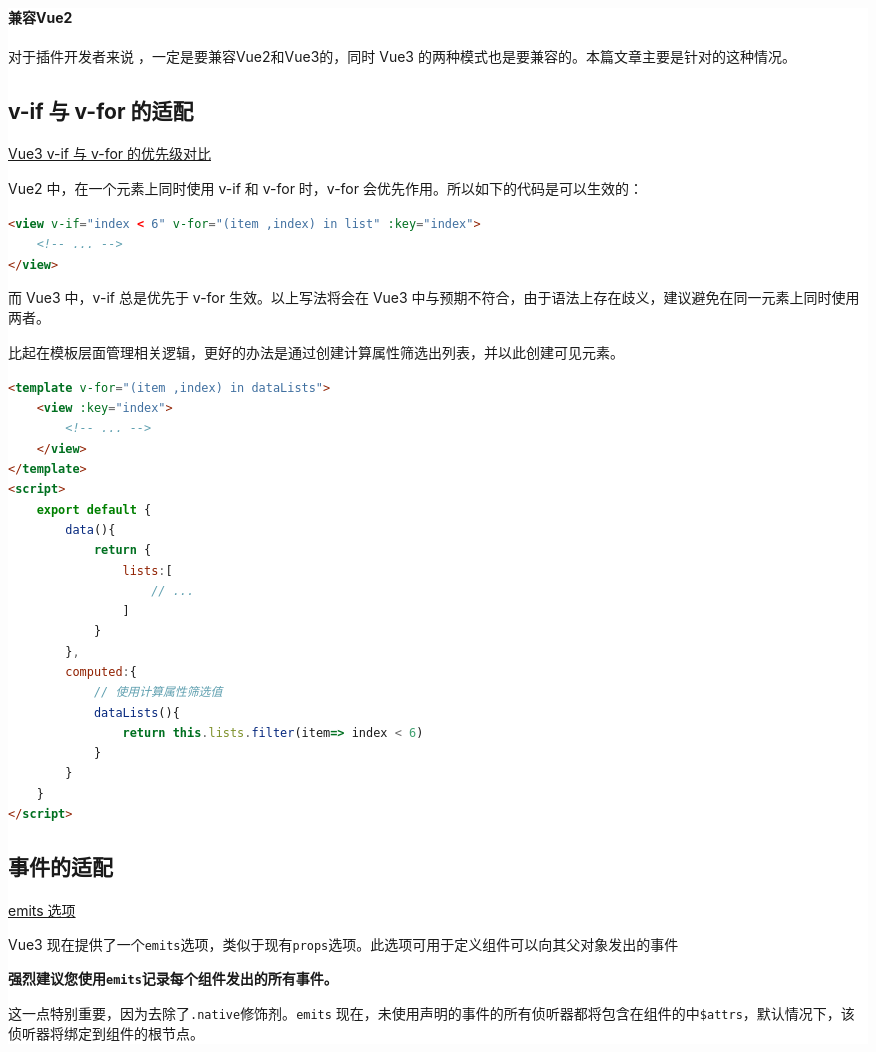 #### 兼容Vue2
对于插件开发者来说 ，一定是要兼容Vue2和Vue3的，同时 Vue3 的两种模式也是要兼容的。本篇文章主要是针对的这种情况。

## v-if 与 v-for 的适配
[Vue3 v-if 与 v-for 的优先级对比](https://v3.cn.vuejs.org/guide/migration/v-if-v-for.html#%E6%A6%82%E8%A7%88)

Vue2 中，在一个元素上同时使用 v-if 和 v-for 时，v-for 会优先作用。所以如下的代码是可以生效的：

```html
<view v-if="index < 6" v-for="(item ,index) in list" :key="index">
	<!-- ... -->
</view>
```

而 Vue3 中，v-if 总是优先于 v-for 生效。以上写法将会在 Vue3 中与预期不符合，由于语法上存在歧义，建议避免在同一元素上同时使用两者。

比起在模板层面管理相关逻辑，更好的办法是通过创建计算属性筛选出列表，并以此创建可见元素。

```html
<template v-for="(item ,index) in dataLists">
	<view :key="index">
		<!-- ... -->
	</view>
</template>
<script>
	export default {
		data(){
			return {
				lists:[
					// ...
				]
			}
		},
		computed:{
			// 使用计算属性筛选值
			dataLists(){
				return this.lists.filter(item=> index < 6)
			}
		}
	}
</script>
```

## 事件的适配
[emits
选项](https://v3.cn.vuejs.org/guide/migration/emits-option.html#overview)

Vue3 现在提供了一个`emits`选项，类似于现有`props`选项。此选项可用于定义组件可以向其父对象发出的事件

**强烈建议您使用`emits`记录每个组件发出的所有事件。**

这一点特别重要，因为去除了`.native`修饰剂。`emits` 现在，未使用声明的事件的所有侦听器都将包含在组件的中`$attrs`，默认情况下，该侦听器将绑定到组件的根节点。
